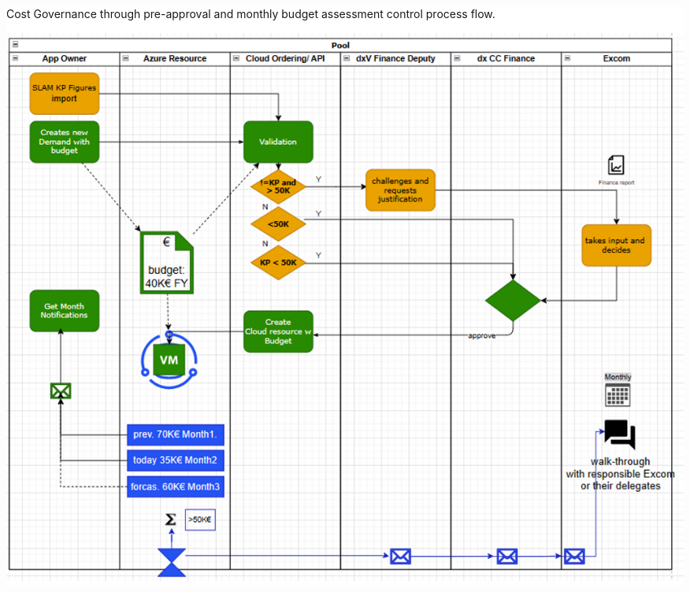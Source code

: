 
Cost Governance through pre-approval and monthly budget assessment control process flow.

![Alt text](../images/cost-governace.png)
